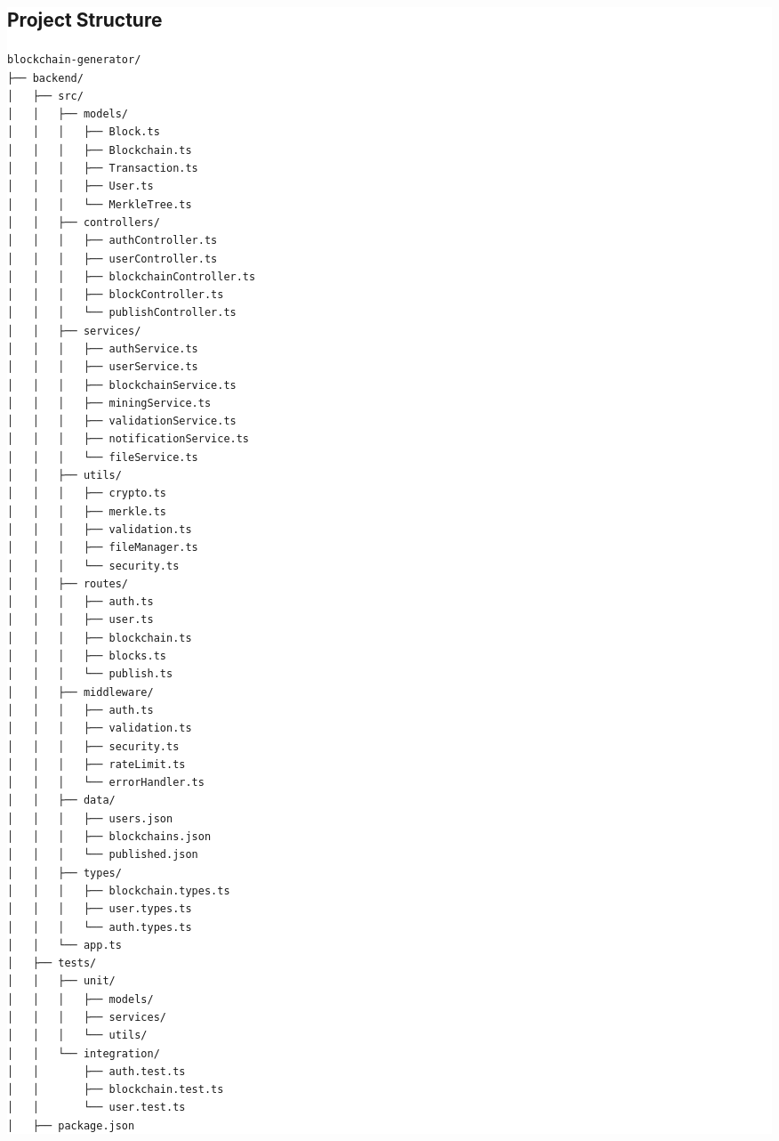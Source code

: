 ## Project Structure

```
blockchain-generator/
├── backend/
│   ├── src/
│   │   ├── models/
│   │   │   ├── Block.ts
│   │   │   ├── Blockchain.ts
│   │   │   ├── Transaction.ts
│   │   │   ├── User.ts
│   │   │   └── MerkleTree.ts
│   │   ├── controllers/
│   │   │   ├── authController.ts
│   │   │   ├── userController.ts
│   │   │   ├── blockchainController.ts
│   │   │   ├── blockController.ts
│   │   │   └── publishController.ts
│   │   ├── services/
│   │   │   ├── authService.ts
│   │   │   ├── userService.ts
│   │   │   ├── blockchainService.ts
│   │   │   ├── miningService.ts
│   │   │   ├── validationService.ts
│   │   │   ├── notificationService.ts
│   │   │   └── fileService.ts
│   │   ├── utils/
│   │   │   ├── crypto.ts
│   │   │   ├── merkle.ts
│   │   │   ├── validation.ts
│   │   │   ├── fileManager.ts
│   │   │   └── security.ts
│   │   ├── routes/
│   │   │   ├── auth.ts
│   │   │   ├── user.ts
│   │   │   ├── blockchain.ts
│   │   │   ├── blocks.ts
│   │   │   └── publish.ts
│   │   ├── middleware/
│   │   │   ├── auth.ts
│   │   │   ├── validation.ts
│   │   │   ├── security.ts
│   │   │   ├── rateLimit.ts
│   │   │   └── errorHandler.ts
│   │   ├── data/
│   │   │   ├── users.json
│   │   │   ├── blockchains.json
│   │   │   └── published.json
│   │   ├── types/
│   │   │   ├── blockchain.types.ts
│   │   │   ├── user.types.ts
│   │   │   └── auth.types.ts
│   │   └── app.ts
│   ├── tests/
│   │   ├── unit/
│   │   │   ├── models/
│   │   │   ├── services/
│   │   │   └── utils/
│   │   └── integration/
│   │       ├── auth.test.ts
│   │       ├── blockchain.test.ts
│   │       └── user.test.ts
│   ├── package.json
```